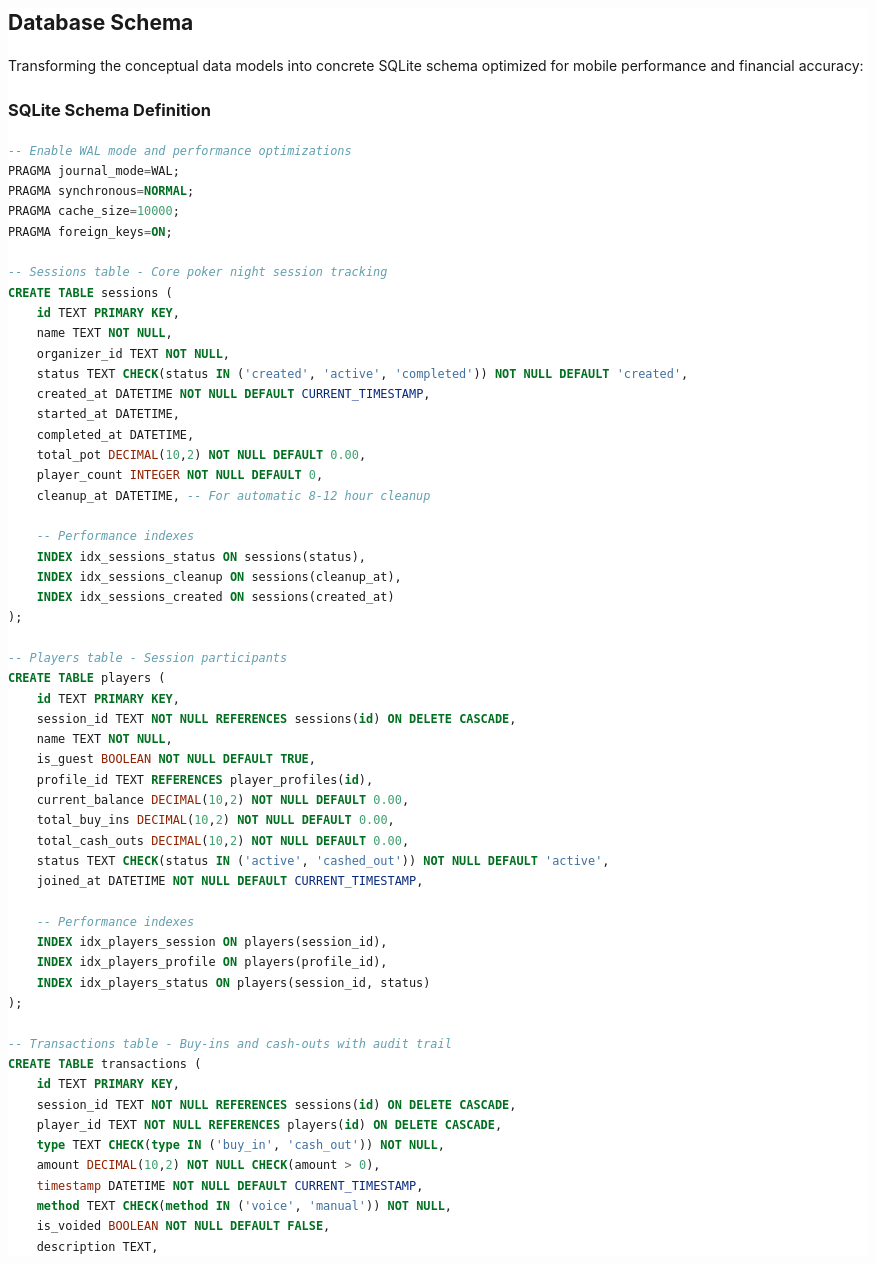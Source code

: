 ## Database Schema

Transforming the conceptual data models into concrete SQLite schema optimized for mobile performance and financial accuracy:

### SQLite Schema Definition

```sql
-- Enable WAL mode and performance optimizations
PRAGMA journal_mode=WAL;
PRAGMA synchronous=NORMAL;
PRAGMA cache_size=10000;
PRAGMA foreign_keys=ON;

-- Sessions table - Core poker night session tracking
CREATE TABLE sessions (
    id TEXT PRIMARY KEY,
    name TEXT NOT NULL,
    organizer_id TEXT NOT NULL,
    status TEXT CHECK(status IN ('created', 'active', 'completed')) NOT NULL DEFAULT 'created',
    created_at DATETIME NOT NULL DEFAULT CURRENT_TIMESTAMP,
    started_at DATETIME,
    completed_at DATETIME,
    total_pot DECIMAL(10,2) NOT NULL DEFAULT 0.00,
    player_count INTEGER NOT NULL DEFAULT 0,
    cleanup_at DATETIME, -- For automatic 8-12 hour cleanup
    
    -- Performance indexes
    INDEX idx_sessions_status ON sessions(status),
    INDEX idx_sessions_cleanup ON sessions(cleanup_at),
    INDEX idx_sessions_created ON sessions(created_at)
);

-- Players table - Session participants
CREATE TABLE players (
    id TEXT PRIMARY KEY,
    session_id TEXT NOT NULL REFERENCES sessions(id) ON DELETE CASCADE,
    name TEXT NOT NULL,
    is_guest BOOLEAN NOT NULL DEFAULT TRUE,
    profile_id TEXT REFERENCES player_profiles(id),
    current_balance DECIMAL(10,2) NOT NULL DEFAULT 0.00,
    total_buy_ins DECIMAL(10,2) NOT NULL DEFAULT 0.00,
    total_cash_outs DECIMAL(10,2) NOT NULL DEFAULT 0.00,
    status TEXT CHECK(status IN ('active', 'cashed_out')) NOT NULL DEFAULT 'active',
    joined_at DATETIME NOT NULL DEFAULT CURRENT_TIMESTAMP,
    
    -- Performance indexes
    INDEX idx_players_session ON players(session_id),
    INDEX idx_players_profile ON players(profile_id),
    INDEX idx_players_status ON players(session_id, status)
);

-- Transactions table - Buy-ins and cash-outs with audit trail
CREATE TABLE transactions (
    id TEXT PRIMARY KEY,
    session_id TEXT NOT NULL REFERENCES sessions(id) ON DELETE CASCADE,
    player_id TEXT NOT NULL REFERENCES players(id) ON DELETE CASCADE,
    type TEXT CHECK(type IN ('buy_in', 'cash_out')) NOT NULL,
    amount DECIMAL(10,2) NOT NULL CHECK(amount > 0),
    timestamp DATETIME NOT NULL DEFAULT CURRENT_TIMESTAMP,
    method TEXT CHECK(method IN ('voice', 'manual')) NOT NULL,
    is_voided BOOLEAN NOT NULL DEFAULT FALSE,
    description TEXT,
```